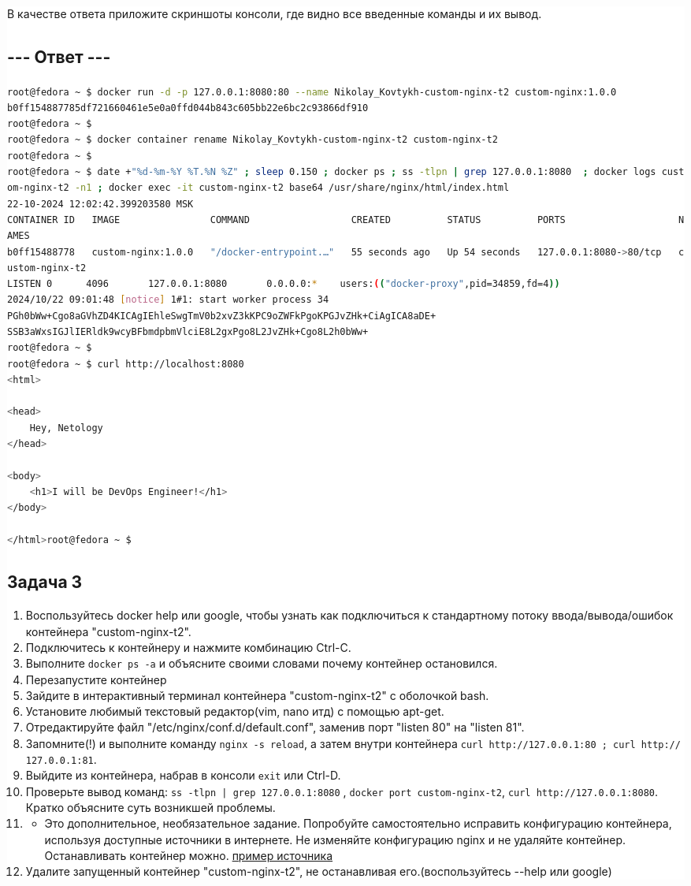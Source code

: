 В качестве ответа приложите скриншоты консоли, где видно все введенные команды и их вывод.
## --- Ответ ---
```bash
root@fedora ~ $ docker run -d -p 127.0.0.1:8080:80 --name Nikolay_Kovtykh-custom-nginx-t2 custom-nginx:1.0.0
b0ff154887785df721660461e5e0a0ffd044b843c605bb22e6bc2c93866df910
root@fedora ~ $
root@fedora ~ $ docker container rename Nikolay_Kovtykh-custom-nginx-t2 custom-nginx-t2
root@fedora ~ $
root@fedora ~ $ date +"%d-%m-%Y %T.%N %Z" ; sleep 0.150 ; docker ps ; ss -tlpn | grep 127.0.0.1:8080  ; docker logs custom-nginx-t2 -n1 ; docker exec -it custom-nginx-t2 base64 /usr/share/nginx/html/index.html
22-10-2024 12:02:42.399203580 MSK
CONTAINER ID   IMAGE                COMMAND                  CREATED          STATUS          PORTS                    NAMES
b0ff15488778   custom-nginx:1.0.0   "/docker-entrypoint.…"   55 seconds ago   Up 54 seconds   127.0.0.1:8080->80/tcp   custom-nginx-t2
LISTEN 0      4096       127.0.0.1:8080       0.0.0.0:*    users:(("docker-proxy",pid=34859,fd=4))  
2024/10/22 09:01:48 [notice] 1#1: start worker process 34
PGh0bWw+Cgo8aGVhZD4KICAgIEhleSwgTmV0b2xvZ3kKPC9oZWFkPgoKPGJvZHk+CiAgICA8aDE+
SSB3aWxsIGJlIERldk9wcyBFbmdpbmVlciE8L2gxPgo8L2JvZHk+Cgo8L2h0bWw+
root@fedora ~ $
root@fedora ~ $ curl http://localhost:8080
<html>

<head>
    Hey, Netology
</head>

<body>
    <h1>I will be DevOps Engineer!</h1>
</body>

</html>root@fedora ~ $ 


```


## Задача 3
1. Воспользуйтесь docker help или google, чтобы узнать как подключиться к стандартному потоку ввода/вывода/ошибок контейнера "custom-nginx-t2".
2. Подключитесь к контейнеру и нажмите комбинацию Ctrl-C.
3. Выполните ```docker ps -a``` и объясните своими словами почему контейнер остановился.
4. Перезапустите контейнер
5. Зайдите в интерактивный терминал контейнера "custom-nginx-t2" с оболочкой bash.
6. Установите любимый текстовый редактор(vim, nano итд) с помощью apt-get.
7. Отредактируйте файл "/etc/nginx/conf.d/default.conf", заменив порт "listen 80" на "listen 81".
8. Запомните(!) и выполните команду ```nginx -s reload```, а затем внутри контейнера ```curl http://127.0.0.1:80 ; curl http://127.0.0.1:81```.
9. Выйдите из контейнера, набрав в консоли  ```exit``` или Ctrl-D.
10. Проверьте вывод команд: ```ss -tlpn | grep 127.0.0.1:8080``` , ```docker port custom-nginx-t2```, ```curl http://127.0.0.1:8080```. Кратко объясните суть возникшей проблемы.
11. * Это дополнительное, необязательное задание. Попробуйте самостоятельно исправить конфигурацию контейнера, используя доступные источники в интернете. Не изменяйте конфигурацию nginx и не удаляйте контейнер. Останавливать контейнер можно. [пример источника](https://www.baeldung.com/linux/assign-port-docker-container)
12. Удалите запущенный контейнер "custom-nginx-t2", не останавливая его.(воспользуйтесь --help или google)
